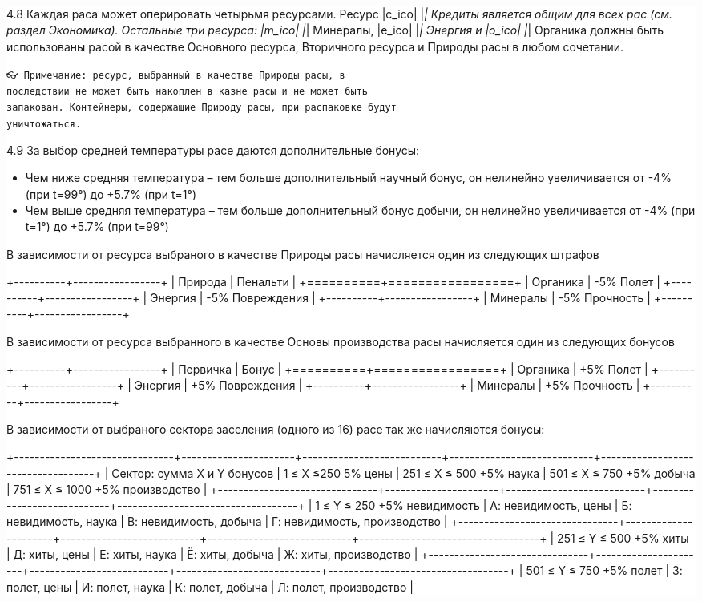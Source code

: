4.8 Каждая раса может оперировать четырьмя ресурсами. Ресурс |c_ico| |_| Кредиты
является общим для всех рас (см. раздел Экономика). Остальные
три ресурса: |m_ico| |_| Минералы, |e_ico| |_| Энергия и |o_ico| |_| Органика
должны быть использованы расой в качестве Основного
ресурса, Вторичного ресурса и Природы расы в любом сочетании.

    👓 Примечание: ресурс, выбранный в качестве Природы расы, в
    последствии не может быть накоплен в казне расы и не может быть
    запакован. Контейнеры, содержащие Природу расы, при распаковке будут
    уничтожаться.

4.9 За выбор средней температуры расе даются дополнительные бонусы:

-  Чем ниже средняя температура – тем больше дополнительный научный бонус, он нелинейно
   увеличивается от -4% (при t=99°) до +5.7% (при t=1°)
-  Чем выше средняя температура – тем больше дополнительный бонус добычи, он нелинейно
   увеличивается от -4% (при t=1°) до +5.7% (при t=99°)

В зависимости от ресурса выбраного в качестве Природы расы начисляется
один из следующих штрафов

+----------+-----------------+
| Природа  | Пенальти        |
+==========+=================+
| Органика | -5% Полет       |
+----------+-----------------+
| Энергия  | -5% Повреждения |
+----------+-----------------+
| Mинералы | -5% Прочность   |
+----------+-----------------+

В зависимости от ресурса выбранного в качестве Основы производства расы
начисляется один из следующих бонусов

+----------+-----------------+
| Первичка | Бонус           |
+==========+=================+
| Органика | +5% Полет       |
+----------+-----------------+
| Энергия  | +5% Повреждения |
+----------+-----------------+
| Mинералы | +5% Прочность   |
+----------+-----------------+

В зависимости от выбраного сектора заселения (одного из 16) расе так же
начисляются бонусы:

+-------------------------------+----------------------+---------------------------+----------------------------+-----------------------------------+
| Сектор: сумма X и Y бонусов   | 1 ≤ X ≤250 5% цены   | 251 ≤ X ≤ 500 +5% наука   | 501 ≤ X ≤ 750   +5% добыча | 751 ≤ X ≤ 1000 +5% производство   |
+-------------------------------+----------------------+---------------------------+----------------------------+-----------------------------------+
| 1 ≤ Y ≤ 250 +5% невидимость   | А: невидимость, цены | Б: невидимость, наука     | В: невидимость, добыча     | Г: невидимость, производство      |
+-------------------------------+----------------------+---------------------------+----------------------------+-----------------------------------+
| 251 ≤ Y ≤ 500 +5% хиты        | Д: хиты, цены        | Е: хиты, наука            | Ё: хиты, добыча            | Ж: хиты, производство             |
+-------------------------------+----------------------+---------------------------+----------------------------+-----------------------------------+
| 501 ≤ Y ≤ 750 +5% полет       | З: полет, цены       | И: полет, наука           | К: полет, добыча           | Л: полет, производство            |
